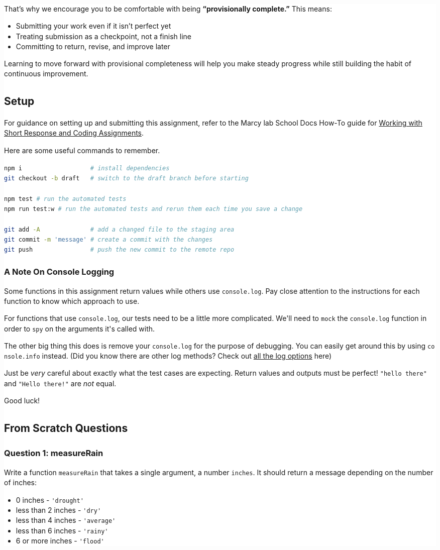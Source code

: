 That’s why we encourage you to be comfortable with being **“provisionally complete.”** This means:

- Submitting your work even if it isn’t perfect yet
- Treating submission as a checkpoint, not a finish line
- Committing to return, revise, and improve later

Learning to move forward with provisional completeness will help you make steady progress while still building the habit of continuous improvement.

## Setup

For guidance on setting up and submitting this assignment, refer to the Marcy lab School Docs How-To guide for [Working with Short Response and Coding Assignments](https://marcylabschool.gitbook.io/marcy-lab-school-docs/how-tos/working-with-assignments#how-to-work-on-assignments).

Here are some useful commands to remember.

```sh
npm i                   # install dependencies
git checkout -b draft   # switch to the draft branch before starting

npm test # run the automated tests
npm run test:w # run the automated tests and rerun them each time you save a change

git add -A              # add a changed file to the staging area
git commit -m 'message' # create a commit with the changes
git push                # push the new commit to the remote repo
```

### A Note On Console Logging

Some functions in this assignment return values while others use `console.log`. Pay close attention to the instructions for each function to know which approach to use.

For functions that use `console.log`, our tests need to be a little more complicated. We'll need to `mock` the `console.log` function in order to `spy` on the arguments it's called with. 

The other big thing this does is remove your `console.log` for the purpose of debugging. You can easily get around this by using `console.info` instead. (Did you know there are other log methods? Check out [all the log options](https://www.syncfusion.com/blogs/post/11-console-methods-in-javascript-for-effective-debugging.aspx) here)

Just be *very* careful about exactly what the test cases are expecting. Return values and outputs must be perfect! `"hello there"` and `"Hello there!"` are *not* equal. 

Good luck!

## From Scratch Questions

### Question 1: measureRain
Write a function `measureRain` that takes a single argument, a number `inches`. It should return a message depending on the number of inches:
- 0 inches - `'drought'`
- less than 2 inches - `'dry'`
- less than 4 inches - `'average'`
- less than 6 inches - `'rainy'`
- 6 or more inches  - `'flood'`
